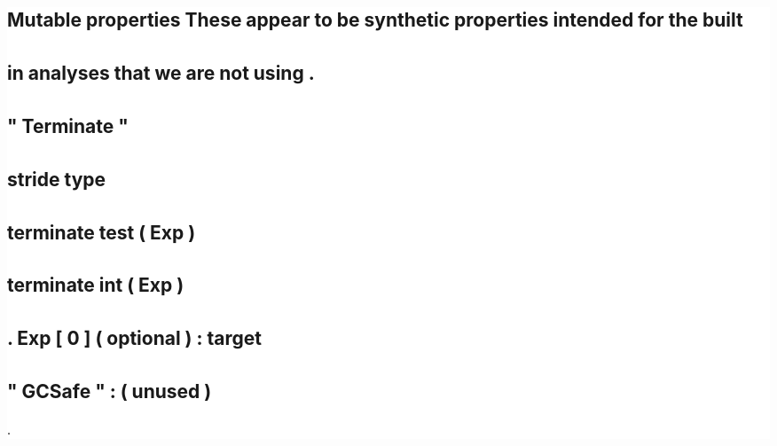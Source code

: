 #
#
#
Mutable
properties
These
appear
to
be
synthetic
properties
intended
for
the
built
-
in
analyses
that
we
are
not
using
.
-
"
Terminate
"
-
stride
type
-
terminate
test
(
Exp
)
-
terminate
int
(
Exp
)
-
.
Exp
[
0
]
(
optional
)
:
target
-
"
GCSafe
"
:
(
unused
)
-
.